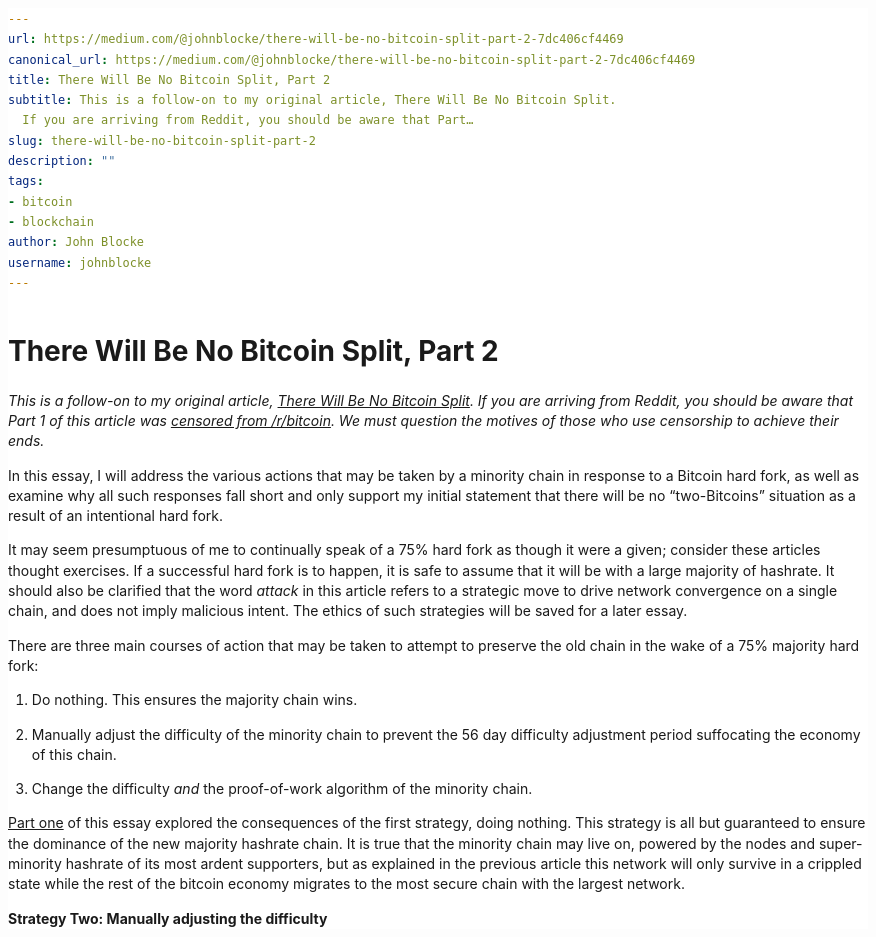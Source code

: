 ```yaml
---
url: https://medium.com/@johnblocke/there-will-be-no-bitcoin-split-part-2-7dc406cf4469
canonical_url: https://medium.com/@johnblocke/there-will-be-no-bitcoin-split-part-2-7dc406cf4469
title: There Will Be No Bitcoin Split, Part 2
subtitle: This is a follow-on to my original article, There Will Be No Bitcoin Split.
  If you are arriving from Reddit, you should be aware that Part…
slug: there-will-be-no-bitcoin-split-part-2
description: ""
tags:
- bitcoin
- blockchain
author: John Blocke
username: johnblocke
---
```


# **There Will Be No Bitcoin Split, Part 2**

*This is a follow-on to my original article, [There Will Be No Bitcoin Split](https://medium.com/@johnblocke/there-will-be-no-bitcoin-split-564f1d60a657). If you are arriving from Reddit, you should be aware that Part 1 of this article was [censored from /r/bitcoin](https://www.reddit.com/r/btc/comments/5ae864/rbitcoin_locks_comments_on_there_will_be_no/). We must question the motives of those who use censorship to achieve their ends.*

In this essay, I will address the various actions that may be taken by a minority chain in response to a Bitcoin hard fork, as well as examine why all such responses fall short and only support my initial statement that there will be no “two-Bitcoins” situation as a result of an intentional hard fork.

It may seem presumptuous of me to continually speak of a 75% hard fork as though it were a given; consider these articles thought exercises. If a successful hard fork is to happen, it is safe to assume that it will be with a large majority of hashrate. It should also be clarified that the word *attack* in this article refers to a strategic move to drive network convergence on a single chain, and does not imply malicious intent. The ethics of such strategies will be saved for a later essay.

There are three main courses of action that may be taken to attempt to preserve the old chain in the wake of a 75% majority hard fork:

1. Do nothing. This ensures the majority chain wins.

1. Manually adjust the difficulty of the minority chain to prevent the 56 day difficulty adjustment period suffocating the economy of this chain.

1. Change the difficulty *and* the proof-of-work algorithm of the minority chain.

[Part one](https://medium.com/@johnblocke/there-will-be-no-bitcoin-split-564f1d60a657) of this essay explored the consequences of the first strategy, doing nothing. This strategy is all but guaranteed to ensure the dominance of the new majority hashrate chain. It is true that the minority chain may live on, powered by the nodes and super-minority hashrate of its most ardent supporters, but as explained in the previous article this network will only survive in a crippled state while the rest of the bitcoin economy migrates to the most secure chain with the largest network.

**Strategy Two: Manually adjusting the difficulty**
